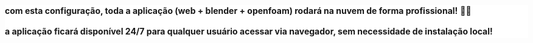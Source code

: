 
**com esta configuração, toda a aplicação (web + blender + openfoam) rodará na nuvem de forma profissional!** 🚀✨

**a aplicação ficará disponível 24/7 para qualquer usuário acessar via navegador, sem necessidade de instalação local!**
